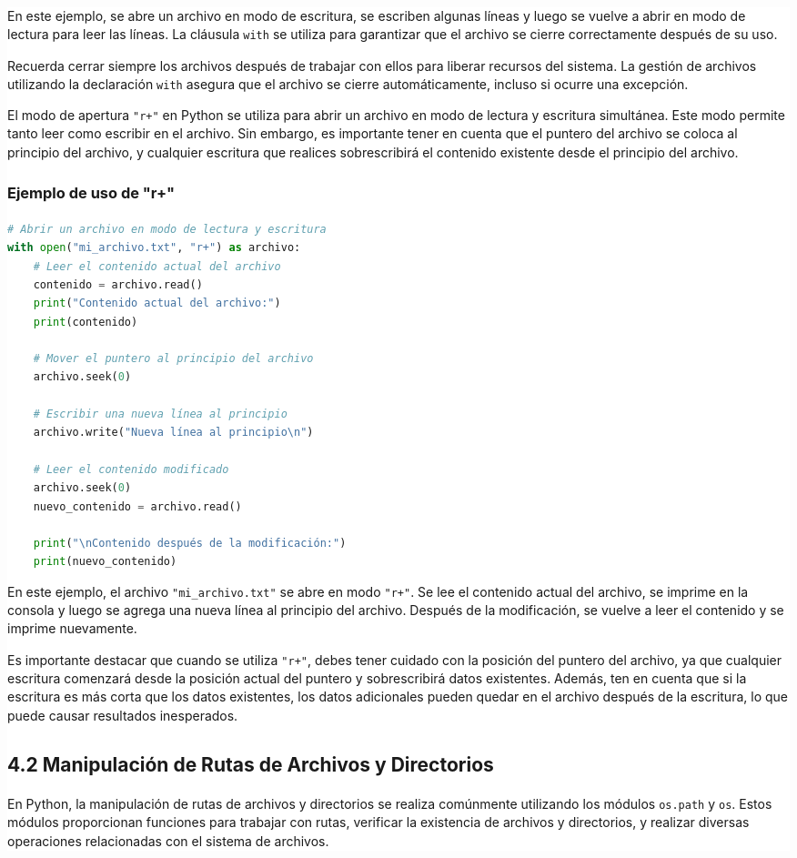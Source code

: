 En este ejemplo, se abre un archivo en modo de escritura, se escriben algunas líneas y luego se vuelve a abrir en modo de lectura para leer las líneas. La cláusula `with` se utiliza para garantizar que el archivo se cierre correctamente después de su uso.

Recuerda cerrar siempre los archivos después de trabajar con ellos para liberar recursos del sistema. La gestión de archivos utilizando la declaración `with` asegura que el archivo se cierre automáticamente, incluso si ocurre una excepción.

El modo de apertura `"r+"` en Python se utiliza para abrir un archivo en modo de lectura y escritura simultánea. Este modo permite tanto leer como escribir en el archivo. Sin embargo, es importante tener en cuenta que el puntero del archivo se coloca al principio del archivo, y cualquier escritura que realices sobrescribirá el contenido existente desde el principio del archivo.

### Ejemplo de uso de "r+"

```python
# Abrir un archivo en modo de lectura y escritura
with open("mi_archivo.txt", "r+") as archivo:
    # Leer el contenido actual del archivo
    contenido = archivo.read()
    print("Contenido actual del archivo:")
    print(contenido)

    # Mover el puntero al principio del archivo
    archivo.seek(0)

    # Escribir una nueva línea al principio
    archivo.write("Nueva línea al principio\n")

    # Leer el contenido modificado
    archivo.seek(0)
    nuevo_contenido = archivo.read()

    print("\nContenido después de la modificación:")
    print(nuevo_contenido)
```

En este ejemplo, el archivo `"mi_archivo.txt"` se abre en modo `"r+"`. Se lee el contenido actual del archivo, se imprime en la consola y luego se agrega una nueva línea al principio del archivo. Después de la modificación, se vuelve a leer el contenido y se imprime nuevamente.

Es importante destacar que cuando se utiliza `"r+"`, debes tener cuidado con la posición del puntero del archivo, ya que cualquier escritura comenzará desde la posición actual del puntero y sobrescribirá datos existentes. Además, ten en cuenta que si la escritura es más corta que los datos existentes, los datos adicionales pueden quedar en el archivo después de la escritura, lo que puede causar resultados inesperados.

## 4.2 Manipulación de Rutas de Archivos y Directorios

En Python, la manipulación de rutas de archivos y directorios se realiza comúnmente utilizando los módulos `os.path` y `os`. Estos módulos proporcionan funciones para trabajar con rutas, verificar la existencia de archivos y directorios, y realizar diversas operaciones relacionadas con el sistema de archivos.
